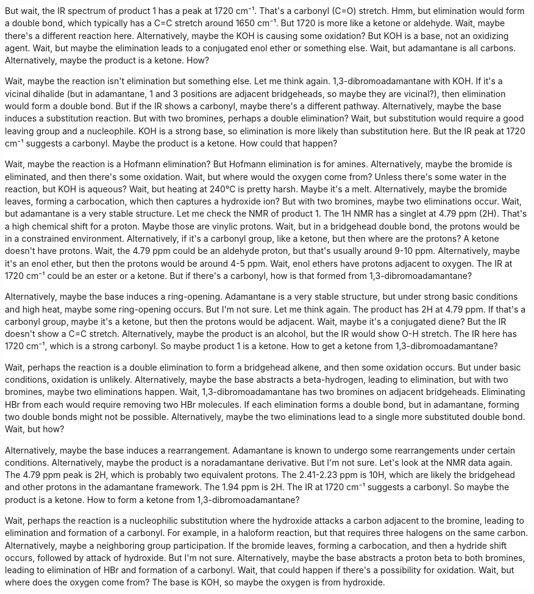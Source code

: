 But wait, the IR spectrum of product 1 has a peak at 1720 cm⁻¹. That's a carbonyl (C=O) stretch. Hmm, but elimination would form a double bond, which typically has a C=C stretch around 1650 cm⁻¹. But 1720 is more like a ketone or aldehyde. Wait, maybe there's a different reaction here. Alternatively, maybe the KOH is causing some oxidation? But KOH is a base, not an oxidizing agent. Wait, but maybe the elimination leads to a conjugated enol ether or something else. Wait, but adamantane is all carbons. Alternatively, maybe the product is a ketone. How?

Wait, maybe the reaction isn't elimination but something else. Let me think again. 1,3-dibromoadamantane with KOH. If it's a vicinal dihalide (but in adamantane, 1 and 3 positions are adjacent bridgeheads, so maybe they are vicinal?), then elimination would form a double bond. But if the IR shows a carbonyl, maybe there's a different pathway. Alternatively, maybe the base induces a substitution reaction. But with two bromines, perhaps a double elimination? Wait, but substitution would require a good leaving group and a nucleophile. KOH is a strong base, so elimination is more likely than substitution here. But the IR peak at 1720 cm⁻¹ suggests a carbonyl. Maybe the product is a ketone. How could that happen?

Wait, maybe the reaction is a Hofmann elimination? But Hofmann elimination is for amines. Alternatively, maybe the bromide is eliminated, and then there's some oxidation. Wait, but where would the oxygen come from? Unless there's some water in the reaction, but KOH is aqueous? Wait, but heating at 240°C is pretty harsh. Maybe it's a melt. Alternatively, maybe the bromide leaves, forming a carbocation, which then captures a hydroxide ion? But with two bromines, maybe two eliminations occur. Wait, but adamantane is a very stable structure. Let me check the NMR of product 1. The 1H NMR has a singlet at 4.79 ppm (2H). That's a high chemical shift for a proton. Maybe those are vinylic protons. Wait, but in a bridgehead double bond, the protons would be in a constrained environment. Alternatively, if it's a carbonyl group, like a ketone, but then where are the protons? A ketone doesn't have protons. Wait, the 4.79 ppm could be an aldehyde proton, but that's usually around 9-10 ppm. Alternatively, maybe it's an enol ether, but then the protons would be around 4-5 ppm. Wait, enol ethers have protons adjacent to oxygen. The IR at 1720 cm⁻¹ could be an ester or a ketone. But if there's a carbonyl, how is that formed from 1,3-dibromoadamantane?

Alternatively, maybe the base induces a ring-opening. Adamantane is a very stable structure, but under strong basic conditions and high heat, maybe some ring-opening occurs. But I'm not sure. Let me think again. The product has 2H at 4.79 ppm. If that's a carbonyl group, maybe it's a ketone, but then the protons would be adjacent. Wait, maybe it's a conjugated diene? But the IR doesn't show a C=C stretch. Alternatively, maybe the product is an alcohol, but the IR would show O-H stretch. The IR here has 1720 cm⁻¹, which is a strong carbonyl. So maybe product 1 is a ketone. How to get a ketone from 1,3-dibromoadamantane?

Wait, perhaps the reaction is a double elimination to form a bridgehead alkene, and then some oxidation occurs. But under basic conditions, oxidation is unlikely. Alternatively, maybe the base abstracts a beta-hydrogen, leading to elimination, but with two bromines, maybe two eliminations happen. Wait, 1,3-dibromoadamantane has two bromines on adjacent bridgeheads. Eliminating HBr from each would require removing two HBr molecules. If each elimination forms a double bond, but in adamantane, forming two double bonds might not be possible. Alternatively, maybe the two eliminations lead to a single more substituted double bond. Wait, but how?

Alternatively, maybe the base induces a rearrangement. Adamantane is known to undergo some rearrangements under certain conditions. Alternatively, maybe the product is a noradamantane derivative. But I'm not sure. Let's look at the NMR data again. The 4.79 ppm peak is 2H, which is probably two equivalent protons. The 2.41-2.23 ppm is 10H, which are likely the bridgehead and other protons in the adamantane framework. The 1.94 ppm is 2H. The IR at 1720 cm⁻¹ suggests a carbonyl. So maybe the product is a ketone. How to form a ketone from 1,3-dibromoadamantane?

Wait, perhaps the reaction is a nucleophilic substitution where the hydroxide attacks a carbon adjacent to the bromine, leading to elimination and formation of a carbonyl. For example, in a haloform reaction, but that requires three halogens on the same carbon. Alternatively, maybe a neighboring group participation. If the bromide leaves, forming a carbocation, and then a hydride shift occurs, followed by attack of hydroxide. But I'm not sure. Alternatively, maybe the base abstracts a proton beta to both bromines, leading to elimination of HBr and formation of a carbonyl. Wait, that could happen if there's a possibility for oxidation. Wait, but where does the oxygen come from? The base is KOH, so maybe the oxygen is from hydroxide.
